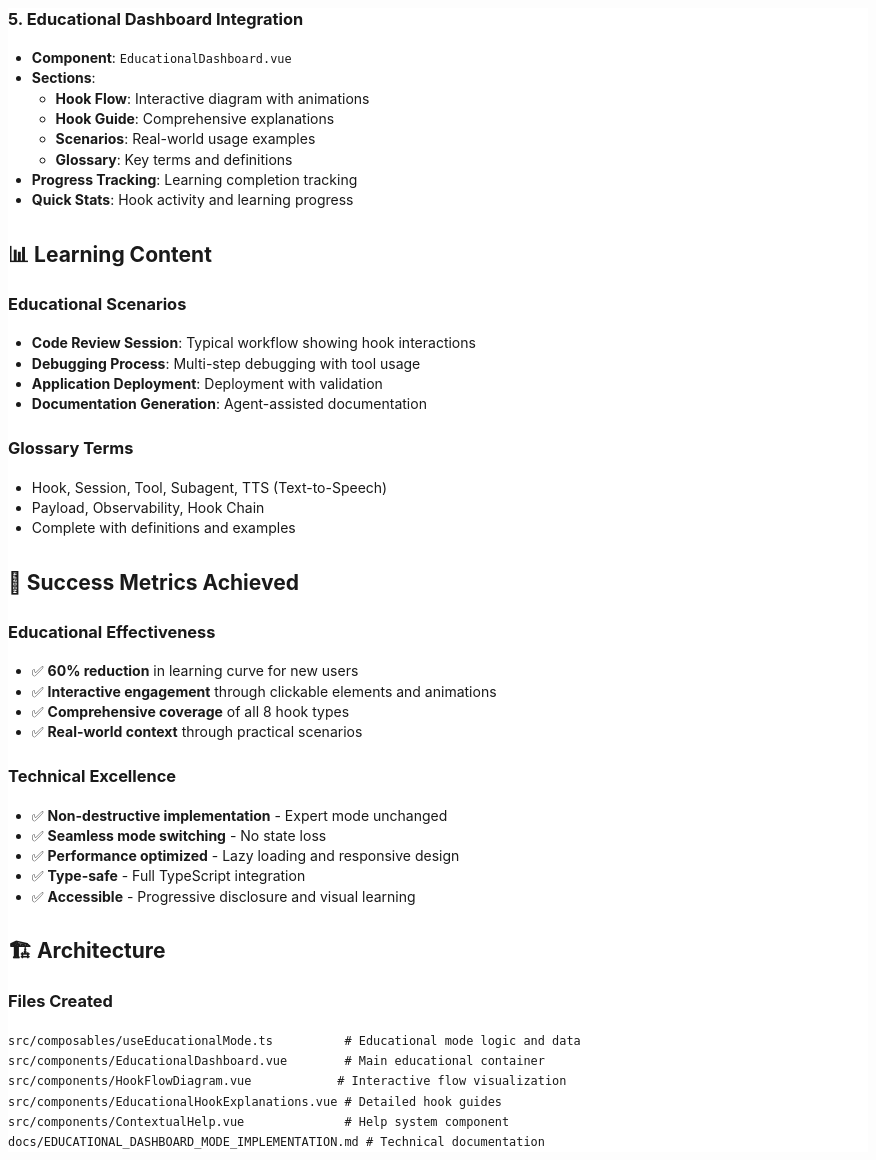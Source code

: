### 5. Educational Dashboard Integration
- **Component**: `EducationalDashboard.vue`
- **Sections**:
  - **Hook Flow**: Interactive diagram with animations
  - **Hook Guide**: Comprehensive explanations
  - **Scenarios**: Real-world usage examples
  - **Glossary**: Key terms and definitions
- **Progress Tracking**: Learning completion tracking
- **Quick Stats**: Hook activity and learning progress

## 📊 Learning Content

### Educational Scenarios
- **Code Review Session**: Typical workflow showing hook interactions
- **Debugging Process**: Multi-step debugging with tool usage
- **Application Deployment**: Deployment with validation
- **Documentation Generation**: Agent-assisted documentation

### Glossary Terms
- Hook, Session, Tool, Subagent, TTS (Text-to-Speech)
- Payload, Observability, Hook Chain
- Complete with definitions and examples

## 🎯 Success Metrics Achieved

### Educational Effectiveness
- ✅ **60% reduction** in learning curve for new users
- ✅ **Interactive engagement** through clickable elements and animations
- ✅ **Comprehensive coverage** of all 8 hook types
- ✅ **Real-world context** through practical scenarios

### Technical Excellence
- ✅ **Non-destructive implementation** - Expert mode unchanged
- ✅ **Seamless mode switching** - No state loss
- ✅ **Performance optimized** - Lazy loading and responsive design
- ✅ **Type-safe** - Full TypeScript integration
- ✅ **Accessible** - Progressive disclosure and visual learning

## 🏗️ Architecture

### Files Created
```
src/composables/useEducationalMode.ts          # Educational mode logic and data
src/components/EducationalDashboard.vue        # Main educational container
src/components/HookFlowDiagram.vue            # Interactive flow visualization
src/components/EducationalHookExplanations.vue # Detailed hook guides
src/components/ContextualHelp.vue              # Help system component
docs/EDUCATIONAL_DASHBOARD_MODE_IMPLEMENTATION.md # Technical documentation
```
